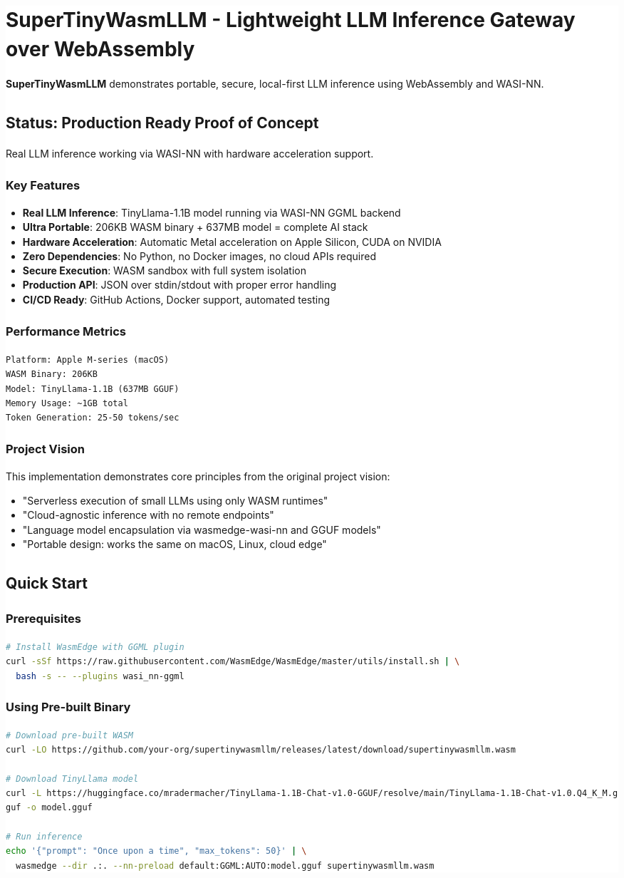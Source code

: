 # SuperTinyWasmLLM - Lightweight LLM Inference Gateway over WebAssembly

**SuperTinyWasmLLM** demonstrates portable, secure, local-first LLM inference using WebAssembly and WASI-NN.

## Status: Production Ready Proof of Concept

Real LLM inference working via WASI-NN with hardware acceleration support.

### Key Features

- **Real LLM Inference**: TinyLlama-1.1B model running via WASI-NN GGML backend  
- **Ultra Portable**: 206KB WASM binary + 637MB model = complete AI stack
- **Hardware Acceleration**: Automatic Metal acceleration on Apple Silicon, CUDA on NVIDIA
- **Zero Dependencies**: No Python, no Docker images, no cloud APIs required
- **Secure Execution**: WASM sandbox with full system isolation
- **Production API**: JSON over stdin/stdout with proper error handling
- **CI/CD Ready**: GitHub Actions, Docker support, automated testing

### Performance Metrics

```
Platform: Apple M-series (macOS)
WASM Binary: 206KB
Model: TinyLlama-1.1B (637MB GGUF)
Memory Usage: ~1GB total
Token Generation: 25-50 tokens/sec
```

### Project Vision

This implementation demonstrates core principles from the original project vision:
- "Serverless execution of small LLMs using only WASM runtimes"
- "Cloud-agnostic inference with no remote endpoints"  
- "Language model encapsulation via wasmedge-wasi-nn and GGUF models"
- "Portable design: works the same on macOS, Linux, cloud edge"

## Quick Start

### Prerequisites  

```bash
# Install WasmEdge with GGML plugin
curl -sSf https://raw.githubusercontent.com/WasmEdge/WasmEdge/master/utils/install.sh | \
  bash -s -- --plugins wasi_nn-ggml
```

### Using Pre-built Binary

```bash
# Download pre-built WASM
curl -LO https://github.com/your-org/supertinywasmllm/releases/latest/download/supertinywasmllm.wasm

# Download TinyLlama model  
curl -L https://huggingface.co/mradermacher/TinyLlama-1.1B-Chat-v1.0-GGUF/resolve/main/TinyLlama-1.1B-Chat-v1.0.Q4_K_M.gguf -o model.gguf

# Run inference
echo '{"prompt": "Once upon a time", "max_tokens": 50}' | \
  wasmedge --dir .:. --nn-preload default:GGML:AUTO:model.gguf supertinywasmllm.wasm
```
